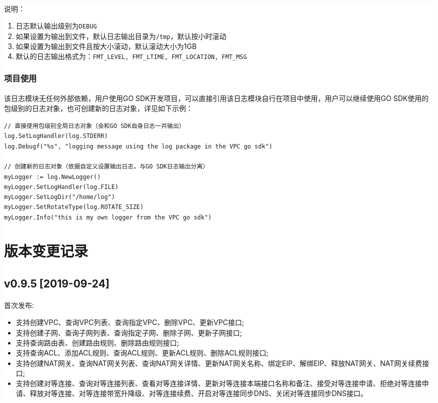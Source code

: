 说明：
  1. 日志默认输出级别为`DEBUG`
  2. 如果设置为输出到文件，默认日志输出目录为`/tmp`，默认按小时滚动
  3. 如果设置为输出到文件且按大小滚动，默认滚动大小为1GB
  4. 默认的日志输出格式为：`FMT_LEVEL, FMT_LTIME, FMT_LOCATION, FMT_MSG`

### 项目使用

该日志模块无任何外部依赖，用户使用GO SDK开发项目，可以直接引用该日志模块自行在项目中使用，用户可以继续使用GO SDK使用的包级别的日志对象，也可创建新的日志对象，详见如下示例：

```
// 直接使用包级别全局日志对象（会和GO SDK自身日志一并输出）
log.SetLogHandler(log.STDERR)
log.Debugf("%s", "logging message using the log package in the VPC go sdk")

// 创建新的日志对象（依据自定义设置输出日志，与GO SDK日志输出分离）
myLogger := log.NewLogger()
myLogger.SetLogHandler(log.FILE)
myLogger.SetLogDir("/home/log")
myLogger.SetRotateType(log.ROTATE_SIZE)
myLogger.Info("this is my own logger from the VPC go sdk")
```


# 版本变更记录

## v0.9.5 [2019-09-24]

首次发布:

 - 支持创建VPC、查询VPC列表、查询指定VPC、删除VPC、更新VPC接口;
 - 支持创建子网、查询子网列表、查询指定子网、删除子网、更新子网接口;
 - 支持查询路由表、创建路由规则、删除路由规则接口;
 - 支持查询ACL、添加ACL规则、查询ACL规则、更新ACL规则、删除ACL规则接口;
 - 支持创建NAT网关、查询NAT网关列表、查询NAT网关详情、更新NAT网关名称、绑定EIP、解绑EIP、释放NAT网关、NAT网关续费接口;
 - 支持创建对等连接、查询对等连接列表、查看对等连接详情、更新对等连接本端接口名称和备注、接受对等连接申请、拒绝对等连接申请、释放对等连接、对等连接带宽升降级、对等连接续费、开启对等连接同步DNS、关闭对等连接同步DNS接口。
 